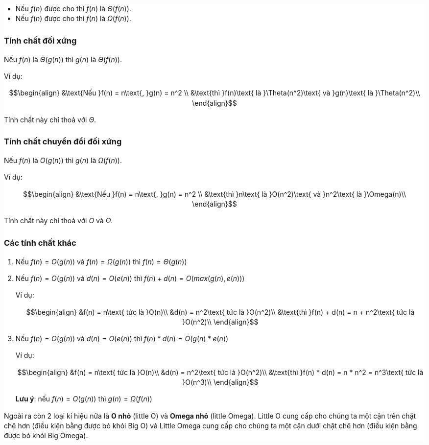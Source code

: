- Nếu $f(n)$ được cho thì $f(n)$ là $\Theta(f(n))$.
- Nếu $f(n)$ được cho thì $f(n)$ là $\Omega(f(n))$.

### Tính chất đối xứng

Nếu $f(n)$ là $\Theta(g(n))$ thì $g(n)$ là $\Theta(f(n))$.

Ví dụ:

$$\begin{align}
&\text{Nếu }f(n) = n\text{, }g(n) = n^2 \\
&\text{thì }f(n)\text{ là }\Theta(n^2)\text{ và }g(n)\text{ là }\Theta(n^2)\\
\end{align}$$

Tính chất này chỉ thoả với $\Theta$.

### Tính chất chuyển đổi đối xứng

Nếu $f(n)$ là $O(g(n))$ thì $g(n)$ là $\Omega(f(n))$.

Ví dụ:

$$\begin{align}
&\text{Nếu }f(n) = n\text{, }g(n) = n^2 \\
&\text{thì }n\text{ là }O(n^2)\text{ và }n^2\text{ là }\Omega(n)\\
\end{align}$$

Tính chất này chỉ thoả với $O$ và $\Omega$.

### Các tính chất khác

1. Nếu $f(n) = O(g(n))$ và $f(n) = \Omega(g(n))$ thì $f(n) = \Theta(g(n))$
2. Nếu $f(n) = O(g(n))$ và $d(n) = O(e(n))$ thì $f(n) + d(n) = O(max(g(n),e(n)))$

    Ví dụ:

    $$\begin{align}
    &f(n) = n\text{ tức là }O(n)\\
    &d(n) = n^2\text{ tức là }O(n^2)\\
    &\text{thì }f(n) + d(n) = n + n^2\text{ tức là }O(n^2)\\
    \end{align}$$

3. Nếu $f(n) = O(g(n))$ và $d(n) = O(e(n))$ thì $f(n) * d(n) = O(g(n) * e(n))$

    Ví dụ:

    $$\begin{align}
    &f(n) = n\text{ tức là }O(n)\\
    &d(n) = n^2\text{ tức là }O(n^2)\\
    &\text{thì }f(n) * d(n) = n * n^2 = n^3\text{ tức là }O(n^3)\\
    \end{align}$$

    **Lưu ý**: nếu $f(n) = O(g(n))$ thì $g(n) = \Omega(f(n))$

Ngoài ra còn 2 loại kí hiệu nữa là **O nhỏ** (little O) và **Omega nhỏ** (little Omega). Little O cung cấp cho chúng ta một cận trên chặt chẽ hơn (điều kiện bằng được bỏ khỏi Big O) và Little Omega cung cấp cho chúng ta một cận dưới chặt chẽ hơn (điều kiện bằng được bỏ khỏi Big Omega).
